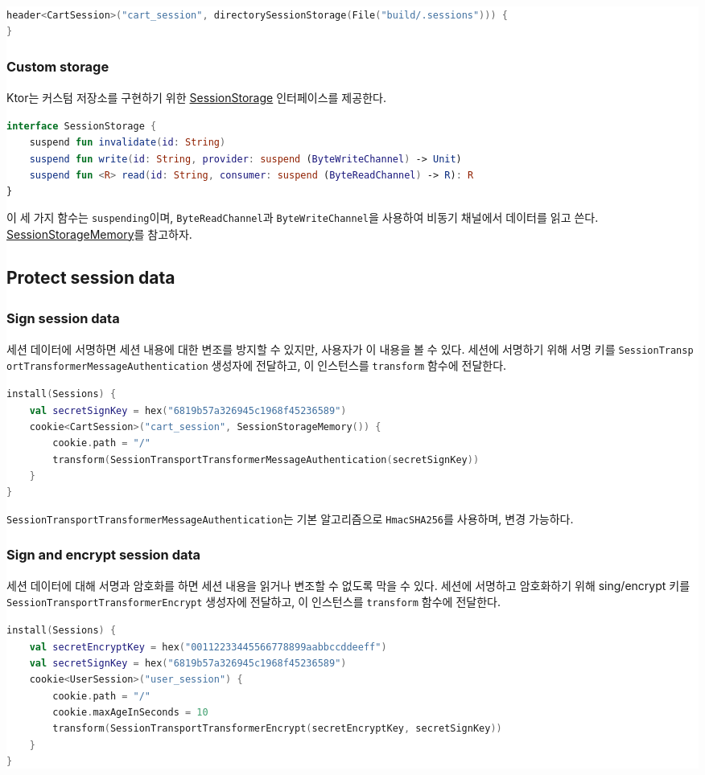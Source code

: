 ```kotlin
header<CartSession>("cart_session", directorySessionStorage(File("build/.sessions"))) {
}
```

### Custom storage

Ktor는 커스텀 저장소를 구현하기 위한 [SessionStorage](https://api.ktor.io/ktor-server/ktor-server-plugins/ktor-server-sessions/io.ktor.server.sessions/-session-storage/index.html?_ga=2.104340288.1396641199.1655526702-658241611.1655526702&_gl=1*18kudrb*_ga*NjU4MjQxNjExLjE2NTU1MjY3MDI.*_ga_9J976DJZ68*MTY1NTUyOTI1OS4yLjEuMTY1NTUzMzc4OC4w) 인터페이스를 제공한다.

```kotlin
interface SessionStorage {
    suspend fun invalidate(id: String)
    suspend fun write(id: String, provider: suspend (ByteWriteChannel) -> Unit)
    suspend fun <R> read(id: String, consumer: suspend (ByteReadChannel) -> R): R
}
```

이 세 가지 함수는 `suspending`이며, `ByteReadChannel`과 `ByteWriteChannel`을 사용하여 비동기 채널에서 데이터를 읽고 쓴다. [SessionStorageMemory](https://github.com/ktorio/ktor/blob/main/ktor-server/ktor-server-plugins/ktor-server-sessions/jvm/src/io/ktor/server/sessions/SessionStorageMemory.kt)를 참고하자.

## Protect session data

### Sign session data

세션 데이터에 서명하면 세션 내용에 대한 변조를 방지할 수 있지만, 사용자가 이 내용을 볼 수 있다. 세션에 서명하기 위해 서명 키를 `SessionTransportTransformerMessageAuthentication` 생성자에 전달하고, 이 인스턴스를 `transform` 함수에 전달한다.

```kotlin
install(Sessions) {
    val secretSignKey = hex("6819b57a326945c1968f45236589")
    cookie<CartSession>("cart_session", SessionStorageMemory()) {
        cookie.path = "/"
        transform(SessionTransportTransformerMessageAuthentication(secretSignKey))
    }
}
```

`SessionTransportTransformerMessageAuthentication`는 기본 알고리즘으로 `HmacSHA256`를 사용하며, 변경 가능하다.

### Sign and encrypt session data

세션 데이터에 대해 서명과 암호화를 하면 세션 내용을 읽거나 변조할 수 없도록 막을 수 있다. 세션에 서명하고 암호화하기 위해 sing/encrypt 키를 `SessionTransportTransformerEncrypt` 생성자에 전달하고, 이 인스턴스를 `transform` 함수에 전달한다.

```kotlin
install(Sessions) {
    val secretEncryptKey = hex("00112233445566778899aabbccddeeff")
    val secretSignKey = hex("6819b57a326945c1968f45236589")
    cookie<UserSession>("user_session") {
        cookie.path = "/"
        cookie.maxAgeInSeconds = 10
        transform(SessionTransportTransformerEncrypt(secretEncryptKey, secretSignKey))
    }
}
```
